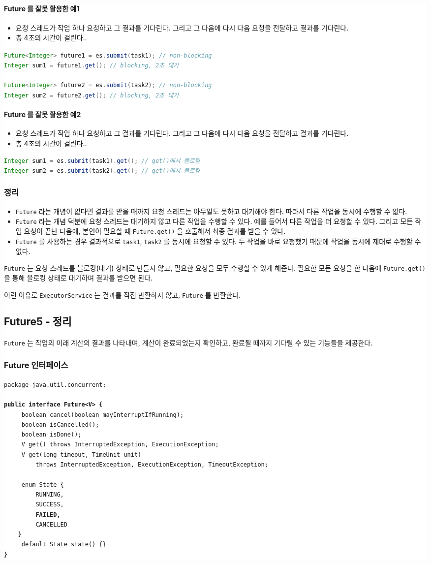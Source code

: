 #### Future 를 잘못 활용한 예1&#x20;

* 요청 스레드가 작업 하나 요청하고 그 결과를 기다린다. 그리고 그 다음에 다시  다음 요청을 전달하고 결과를 기다린다.&#x20;
* 총 4초의 시간이 걸린다..&#x20;

```java
Future<Integer> future1 = es.submit(task1); // non-blocking 
Integer sum1 = future1.get(); // blocking, 2초 대기

Future<Integer> future2 = es.submit(task2); // non-blocking 
Integer sum2 = future2.get(); // blocking, 2초 대기
```

#### Future 를 잘못 활용한 예2

* 요청 스레드가 작업 하나 요청하고 그 결과를 기다린다. 그리고 그 다음에 다시  다음 요청을 전달하고 결과를 기다린다.&#x20;
* 총 4초의 시간이 걸린다..&#x20;

```java
Integer sum1 = es.submit(task1).get(); // get()에서 블로킹 
Integer sum2 = es.submit(task2).get(); // get()에서 블로킹
```

### 정리&#x20;

* `Future` 라는 개념이 없다면 결과를 받을 때까지 요청 스레드는 아무일도 못하고 대기해야 한다. 따라서 다른 작업을 동시에 수행할 수 없다.&#x20;
* `Future` 라는 개념 덕분에 요청 스레드는 대기하지 않고 다른 작업을 수행할 수 있다. 예를 들어서 다른 작업을 더 요청할 수 있다. 그리고 모든 작업 요청이 끝난 다음에, 본인이 필요할 때 `Future.get()` 을 호출해서 최종 결과를 받을 수 있다.&#x20;
* `Future` 를 사용하는 경우 결과적으로 `task1`, `task2` 를 동시에 요청할 수 있다. 두 작업을 바로 요청했기 때문에 작업을 동시에 제대로 수행할 수 없다.&#x20;

`Future` 는 요청 스레드를 블로킹(대기) 상태로 만들지 않고, 필요한 요청을 모두 수행할 수 있게 해준다. 필요한 모든 요청을 한 다음에 `Future.get()` 을 통해 블로킹 상태로 대기하며 결과를 받으면 된다.

이런 이유로 `ExecutorService` 는 결과를 직접 반환하지 않고, `Future` 를 반환한다.

## Future5 - 정리&#x20;

`Future` 는 작업의 미래 계산의 결과를 나타내며, 계산이 완료되었는지 확인하고, 완료될 때까지 기다릴 수 있는 기능들을 제공한다.&#x20;

### Future 인터페이스&#x20;

<pre class="language-java"><code class="lang-java">package java.util.concurrent;
<strong>
</strong><strong>public interface Future&#x3C;V> {
</strong>     boolean cancel(boolean mayInterruptIfRunning);
     boolean isCancelled();
     boolean isDone();
     V get() throws InterruptedException, ExecutionException;
     V get(long timeout, TimeUnit unit)
         throws InterruptedException, ExecutionException, TimeoutException;
     
     enum State {
         RUNNING,
         SUCCESS,
<strong>         FAILED,
</strong>         CANCELLED
<strong>    }
</strong>     default State state() {}
}
</code></pre>
